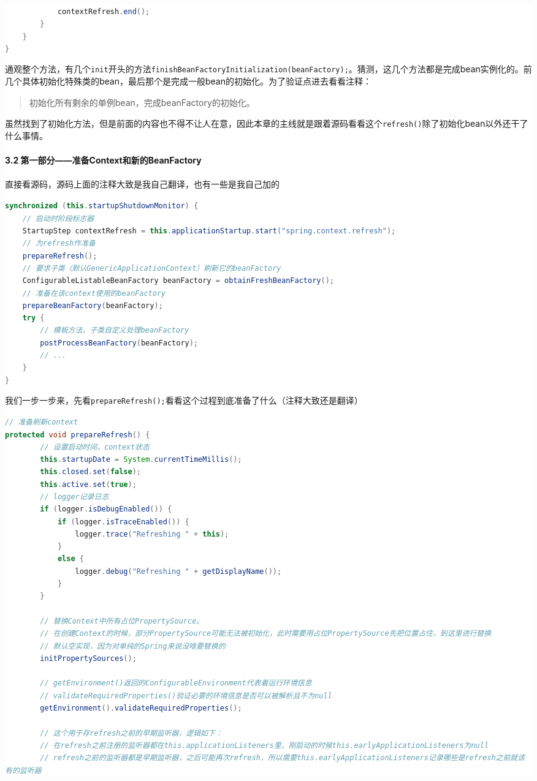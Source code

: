```java
            contextRefresh.end();
        }
    }
}
```

通观整个方法，有几个`init`开头的方法`finishBeanFactoryInitialization(beanFactory);`。猜测，这几个方法都是完成bean实例化的。前几个具体初始化特殊类的bean，最后那个是完成一般bean的初始化。为了验证点进去看看注释：

> 初始化所有剩余的单例bean，完成beanFactory的初始化。

虽然找到了初始化方法，但是前面的内容也不得不让人在意，因此本章的主线就是跟着源码看看这个`refresh()`除了初始化bean以外还干了什么事情。

#### 3.2 第一部分——准备Context和新的BeanFactory

直接看源码，源码上面的注释大致是我自己翻译，也有一些是我自己加的

```java
synchronized (this.startupShutdownMonitor) {	
    // 启动时阶段标志器
    StartupStep contextRefresh = this.applicationStartup.start("spring.context.refresh");
    // 为refresh作准备
    prepareRefresh();
    // 要求子类（默认GenericApplicationContext）刷新它的beanFactory
    ConfigurableListableBeanFactory beanFactory = obtainFreshBeanFactory();
    // 准备在该context使用的beanFactory
    prepareBeanFactory(beanFactory);
    try {
        // 模板方法，子类自定义处理beanFactory
        postProcessBeanFactory(beanFactory);
        // ...
    }
}
```

我们一步一步来，先看`prepareRefresh();`看看这个过程到底准备了什么（注释大致还是翻译）

```java
// 准备刷新context
protected void prepareRefresh() {
		// 设置启动时间，context状态
		this.startupDate = System.currentTimeMillis();
		this.closed.set(false);
		this.active.set(true);
		// logger记录日志
		if (logger.isDebugEnabled()) {
			if (logger.isTraceEnabled()) {
				logger.trace("Refreshing " + this);
			}
			else {
				logger.debug("Refreshing " + getDisplayName());
			}
		}

		// 替换Context中所有占位PropertySource。
    	// 在创建Context的时候，部分PropertySource可能无法被初始化，此时需要用占位PropertySource先把位置占住，到这里进行替换
    	// 默认空实现，因为对单纯的Spring来说没啥要替换的
		initPropertySources();
		
    	// getEnvironment()返回的ConfigurableEnvironment代表着运行环境信息
    	// validateRequiredProperties()验证必要的环境信息是否可以被解析且不为null
		getEnvironment().validateRequiredProperties();

		// 这个用于存refresh之前的早期监听器，逻辑如下：
    	// 在refresh之前注册的监听器都在this.applicationListeners里，刚启动的时候this.earlyApplicationListeners为null
    	// refresh之前的监听器都是早期监听器，之后可能再次refresh，所以需要this.earlyApplicationListeners记录哪些是refresh之前就该有的监听器
```